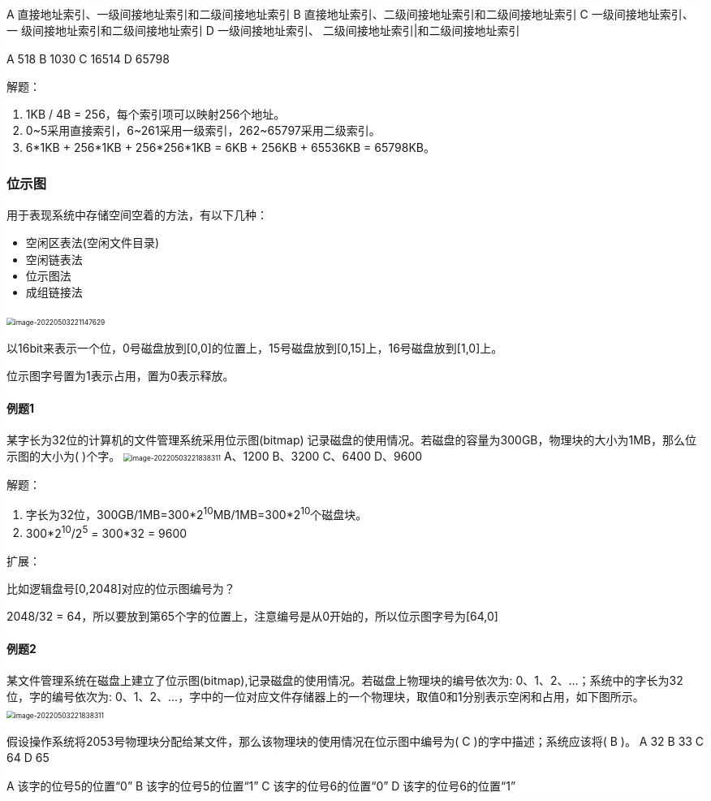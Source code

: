 A 直接地址索引、一级间接地址索引和二级间接地址索引
B 直接地址索引、二级间接地址索引和二级间接地址索引
C 一级间接地址索引、一 级间接地址索引和二级间接地址索引
D 一级间接地址索引、 二级间接地址索引|和二级间接地址索引

A 518	B 1030	C 16514 	D 65798

解题：

1. 1KB / 4B = 256，每个索引项可以映射256个地址。
2. 0\~5采用直接索引，6\~261采用一级索引，262~65797采用二级索引。
3. 6\*1KB + 256\*1KB + 256\*256\*1KB = 6KB + 256KB + 65536KB = 65798KB。

### 位示图

用于表现系统中存储空间空着的方法，有以下几种：

- 空闲区表法(空闲文件目录)
- 空闲链表法
- 位示图法
- 成组链接法

<img src="D:\WritingBoor\Blogs\GithexoBolgs\source\_posts\2022\05\2-操作系统\image-20220503221147629.png" alt="image-20220503221147629" style="zoom:60%;" />

以16bit来表示一个位，0号磁盘放到[0,0]的位置上，15号磁盘放到[0,15]上，16号磁盘放到[1,0]上。

位示图字号置为1表示占用，置为0表示释放。

#### 例题1

某字长为32位的计算机的文件管理系统采用位示图(bitmap) 记录磁盘的使用情况。若磁盘的容量为300GB，物理块的大小为1MB，那么位示图的大小为( )个字。
<img src="D:\WritingBoor\Blogs\GithexoBolgs\source\_posts\2022\05\2-操作系统\image-20220503221838311.png" alt="image-20220503221838311" style="zoom:60%;" />
A、1200	B、3200	C、6400	D、9600

解题：

1. 字长为32位，300GB/1MB=300\*2<sup>10</sup>MB/1MB=300\*2<sup>10</sup>个磁盘块。
2. 300\*2<sup>10</sup>/2<sup>5</sup> = 300\*32 = 9600

扩展：

比如逻辑盘号[0,2048]对应的位示图编号为？

2048/32 = 64，所以要放到第65个字的位置上，注意编号是从0开始的，所以位示图字号为[64,0]

#### 例题2

某文件管理系统在磁盘上建立了位示图(bitmap),记录磁盘的使用情况。若磁盘上物理块的编号依次为: 0、1、2、...；系统中的字长为32位，字的编号依次为:
0、1、2、...，字中的一位对应文件存储器上的一个物理块，取值0和1分别表示空闲和占用，如下图所示。
<img src="D:\WritingBoor\Blogs\GithexoBolgs\source\_posts\2022\05\2-操作系统\image-20220503221838311.png" alt="image-20220503221838311" style="zoom:60%;" />

假设操作系统将2053号物理块分配给某文件，那么该物理块的使用情况在位示图中编号为( C )的字中描述；系统应该将( B )。
A 32	B 33	C 64	D 65

A 该字的位号5的位置“0”
B 该字的位号5的位置“1”
C 该字的位号6的位置“0”
D 该字的位号6的位置“1”
